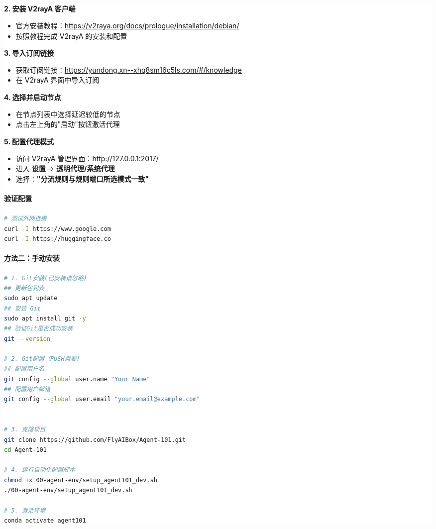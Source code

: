 **2. 安装 V2rayA 客户端**
- 官方安装教程：https://v2raya.org/docs/prologue/installation/debian/
- 按照教程完成 V2rayA 的安装和配置

**3. 导入订阅链接**
- 获取订阅链接：https://yundong.xn--xhq8sm16c5ls.com/#/knowledge
- 在 V2rayA 界面中导入订阅

**4. 选择并启动节点**
- 在节点列表中选择延迟较低的节点
- 点击左上角的"启动"按钮激活代理

**5. 配置代理模式**
- 访问 V2rayA 管理界面：http://127.0.0.1:2017/
- 进入 **设置** → **透明代理/系统代理**
- 选择：**"分流规则与规则端口所选模式一致"**

#### 验证配置
```bash
# 测试外网连接
curl -I https://www.google.com
curl -I https://huggingface.co
```

#### 方法二：手动安装

```bash
# 1. Git安装(已安装请忽略)
## 更新包列表
sudo apt update
## 安装 Git 
sudo apt install git -y
## 验证Git是否成功安装
git --version

# 2. Git配置（PUSH需要）
## 配置用户名
git config --global user.name "Your Name"
## 配置用户邮箱
git config --global user.email "your.email@example.com"


# 3. 克隆项目
git clone https://github.com/FlyAIBox/Agent-101.git
cd Agent-101

# 4. 运行自动化配置脚本
chmod +x 00-agent-env/setup_agent101_dev.sh
./00-agent-env/setup_agent101_dev.sh

# 5. 激活环境
conda activate agent101
```
